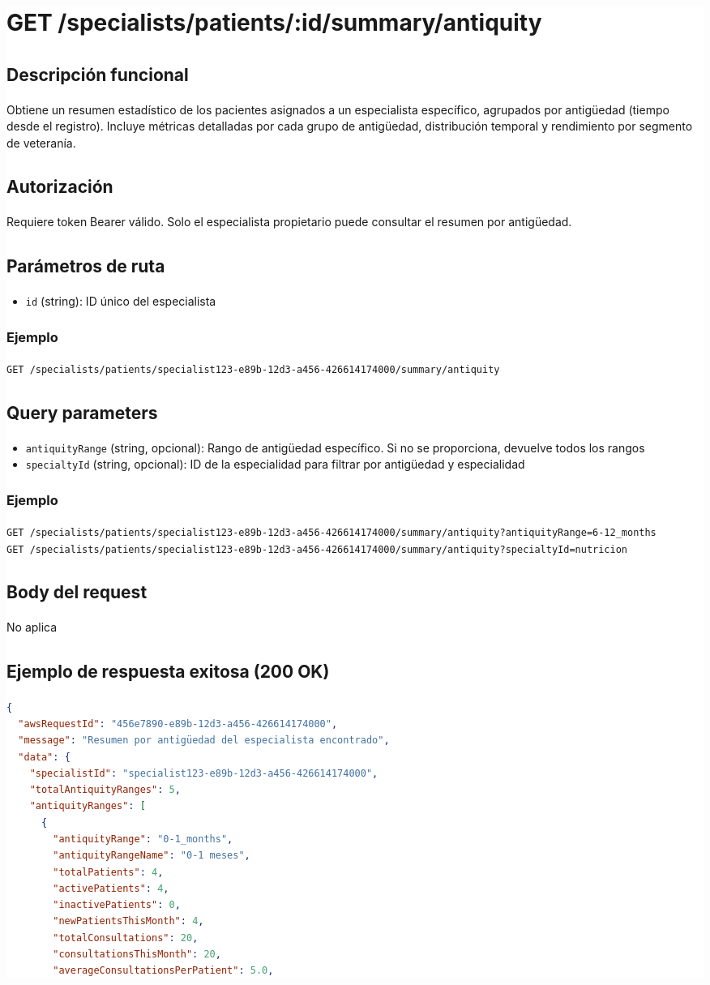 # GET /specialists/patients/:id/summary/antiquity

## Descripción funcional

Obtiene un resumen estadístico de los pacientes asignados a un especialista específico, agrupados por antigüedad (tiempo desde el registro). Incluye métricas detalladas por cada grupo de antigüedad, distribución temporal y rendimiento por segmento de veteranía.

## Autorización

Requiere token Bearer válido. Solo el especialista propietario puede consultar el resumen por antigüedad.

## Parámetros de ruta

- `id` (string): ID único del especialista

### Ejemplo
```
GET /specialists/patients/specialist123-e89b-12d3-a456-426614174000/summary/antiquity
```

## Query parameters

- `antiquityRange` (string, opcional): Rango de antigüedad específico. Si no se proporciona, devuelve todos los rangos
- `specialtyId` (string, opcional): ID de la especialidad para filtrar por antigüedad y especialidad

### Ejemplo
```
GET /specialists/patients/specialist123-e89b-12d3-a456-426614174000/summary/antiquity?antiquityRange=6-12_months
GET /specialists/patients/specialist123-e89b-12d3-a456-426614174000/summary/antiquity?specialtyId=nutricion
```

## Body del request

No aplica

## Ejemplo de respuesta exitosa (200 OK)

```json
{
  "awsRequestId": "456e7890-e89b-12d3-a456-426614174000",
  "message": "Resumen por antigüedad del especialista encontrado",
  "data": {
    "specialistId": "specialist123-e89b-12d3-a456-426614174000",
    "totalAntiquityRanges": 5,
    "antiquityRanges": [
      {
        "antiquityRange": "0-1_months",
        "antiquityRangeName": "0-1 meses",
        "totalPatients": 4,
        "activePatients": 4,
        "inactivePatients": 0,
        "newPatientsThisMonth": 4,
        "totalConsultations": 20,
        "consultationsThisMonth": 20,
        "averageConsultationsPerPatient": 5.0,
```